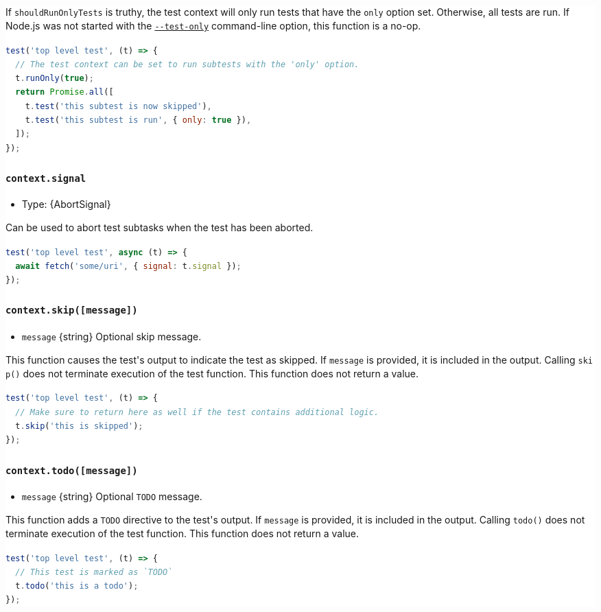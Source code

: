If `shouldRunOnlyTests` is truthy, the test context will only run tests that
have the `only` option set. Otherwise, all tests are run. If Node.js was not
started with the [`--test-only`][] command-line option, this function is a
no-op.

```js
test('top level test', (t) => {
  // The test context can be set to run subtests with the 'only' option.
  t.runOnly(true);
  return Promise.all([
    t.test('this subtest is now skipped'),
    t.test('this subtest is run', { only: true }),
  ]);
});
```

### `context.signal`



* Type: {AbortSignal}

Can be used to abort test subtasks when the test has been aborted.

```js
test('top level test', async (t) => {
  await fetch('some/uri', { signal: t.signal });
});
```

### `context.skip([message])`



* `message` {string} Optional skip message.

This function causes the test's output to indicate the test as skipped. If
`message` is provided, it is included in the output. Calling `skip()` does
not terminate execution of the test function. This function does not return a
value.

```js
test('top level test', (t) => {
  // Make sure to return here as well if the test contains additional logic.
  t.skip('this is skipped');
});
```

### `context.todo([message])`



* `message` {string} Optional `TODO` message.

This function adds a `TODO` directive to the test's output. If `message` is
provided, it is included in the output. Calling `todo()` does not terminate
execution of the test function. This function does not return a value.

```js
test('top level test', (t) => {
  // This test is marked as `TODO`
  t.todo('this is a todo');
});
```


[TAP]: https://testanything.org/
[TTY]: tty.md
[`--experimental-test-coverage`]: cli.md#--experimental-test-coverage
[`--import`]: cli.md#--importmodule
[`--test-concurrency`]: cli.md#--test-concurrency
[`--test-name-pattern`]: cli.md#--test-name-pattern
[`--test-only`]: cli.md#--test-only
[`--test-reporter-destination`]: cli.md#--test-reporter-destination
[`--test-reporter`]: cli.md#--test-reporter
[`--test`]: cli.md#--test
[`MockFunctionContext`]: #class-mockfunctioncontext
[`MockTimers`]: #class-mocktimers
[`MockTracker.method`]: #mockmethodobject-methodname-implementation-options
[`MockTracker`]: #class-mocktracker
[`NODE_V8_COVERAGE`]: cli.md#node_v8_coveragedir
[`SuiteContext`]: #class-suitecontext
[`TestContext`]: #class-testcontext
[`context.diagnostic`]: #contextdiagnosticmessage
[`context.skip`]: #contextskipmessage
[`context.todo`]: #contexttodomessage
[`describe()`]: #describename-options-fn
[`glob(7)`]: https://man7.org/linux/man-pages/man7/glob.7.html
[`it()`]: #itname-options-fn
[`run()`]: #runoptions
[`suite()`]: #suitename-options-fn
[`test()`]: #testname-options-fn
[describe options]: #describename-options-fn
[it options]: #testname-options-fn
[stream.compose]: stream.md#streamcomposestreams
[subtests]: #subtests
[suite options]: #suitename-options-fn
[test reporters]: #test-reporters
[test runner execution model]: #test-runner-execution-model